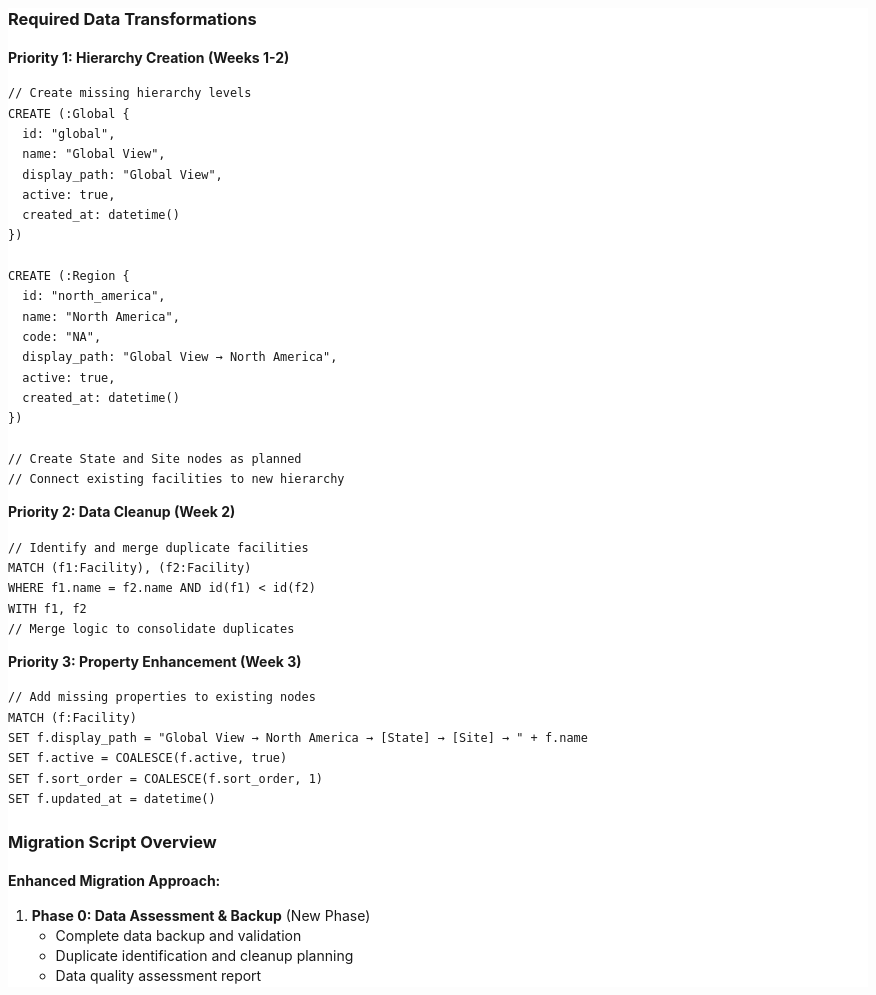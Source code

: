 ### Required Data Transformations

**Priority 1: Hierarchy Creation (Weeks 1-2)**
```cypher
// Create missing hierarchy levels
CREATE (:Global {
  id: "global",
  name: "Global View",
  display_path: "Global View",
  active: true,
  created_at: datetime()
})

CREATE (:Region {
  id: "north_america",
  name: "North America",
  code: "NA",
  display_path: "Global View → North America",
  active: true,
  created_at: datetime()
})

// Create State and Site nodes as planned
// Connect existing facilities to new hierarchy
```

**Priority 2: Data Cleanup (Week 2)**
```cypher
// Identify and merge duplicate facilities
MATCH (f1:Facility), (f2:Facility)
WHERE f1.name = f2.name AND id(f1) < id(f2)
WITH f1, f2
// Merge logic to consolidate duplicates
```

**Priority 3: Property Enhancement (Week 3)**
```cypher
// Add missing properties to existing nodes
MATCH (f:Facility)
SET f.display_path = "Global View → North America → [State] → [Site] → " + f.name
SET f.active = COALESCE(f.active, true)
SET f.sort_order = COALESCE(f.sort_order, 1)
SET f.updated_at = datetime()
```

### Migration Script Overview

**Enhanced Migration Approach:**

1. **Phase 0: Data Assessment & Backup** (New Phase)
   - Complete data backup and validation
   - Duplicate identification and cleanup planning
   - Data quality assessment report
